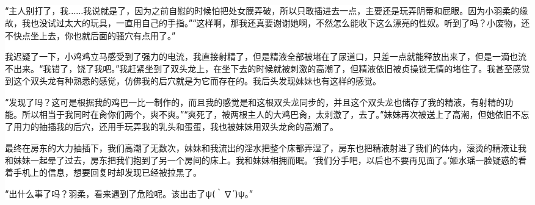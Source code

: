 “主人别打了，我……我说就是了，因为之前自慰的时候怕把处女膜弄破，所以只敢插进去一点，主要还是玩弄阴蒂和屁眼。因为小羽柔的缘故，我也没试过太大的玩具，一直用自己的手指。”“这样啊，那我还真要谢谢她啊，不然怎么能收下这么漂亮的性奴。听到了吗？小废物，还不快点坐上去，你也就后面的骚穴有点用了。”

我迟疑了一下，小鸡鸡立马感受到了强力的电流，我直接射精了，但是精液全部被堵在了尿道口，只差一点就能释放出来了，但是一滴也流不出来。“我错了，饶了我吧。”我赶紧坐到了双头龙上，在坐下去的时候就被刺激的高潮了，但精液依旧被贞操锁无情的堵住了。我甚至感觉到这个双头龙有种熟悉的感觉，仿佛我的后穴就是为它而存在的。我后头发现妹妹也有这样的感觉。

“发现了吗？这可是根据我的鸡巴一比一制作的，而且我的感觉是和这根双头龙同步的，并且这个双头龙也储存了我的精液，有射精的功能。所以相当于我同时在肏你们两个，爽不爽。”“爽死了，被两根主人的大鸡巴肏，太刺激了，去了。”妹妹再次被送上了高潮，但她依旧不忘了用力的抽插我的后穴，还用手玩弄我的乳头和蛋蛋，我也被妹妹用双头龙肏的高潮了。

最终在房东的大力抽插下，我们高潮了无数次，妹妹和我流出的淫水把整个床都弄湿了，房东也把精液射进了我们的体内，滚烫的精液让我和妹妹一起晕了过去，房东把我们抱到了另一个房间的床上。我和妹妹相拥而眠。‘我们分手吧，以后也不要再见面了。’姬水瑶一脸疑惑的看着手机上的信息，想要回复时却发现已经被拉黑了。

“出什么事了吗？羽柔，看来遇到了危险呢。该出击了ψ(｀∇´)ψ。”